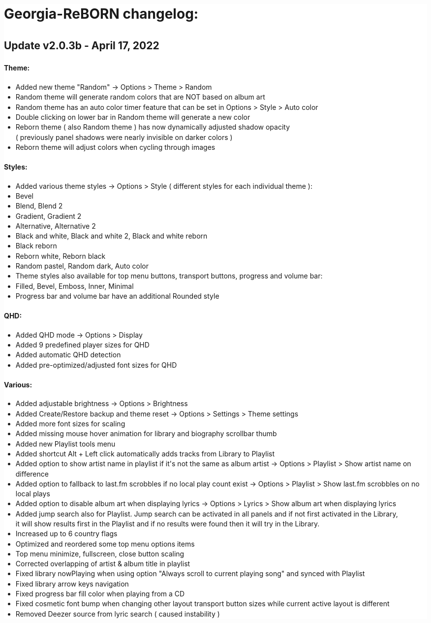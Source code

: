 # Georgia-ReBORN changelog:

## Update v2.0.3b - April 17, 2022
#### Theme:
 - Added new theme "Random" -> Options > Theme > Random
 - Random theme will generate random colors that are NOT based on album art
 - Random theme has an auto color timer feature that can be set in Options > Style > Auto color
 - Double clicking on lower bar in Random theme will generate a new color
 - Reborn theme ( also Random theme ) has now dynamically adjusted shadow opacity<br>
   ( previously panel shadows were nearly invisible on darker colors )
 - Reborn theme will adjust colors when cycling through images

#### Styles:
 - Added various theme styles -> Options > Style ( different styles for each individual theme ):
 - Bevel
 - Blend, Blend 2
 - Gradient, Gradient 2
 - Alternative, Alternative 2
 - Black and white, Black and white 2, Black and white reborn
 - Black reborn
 - Reborn white, Reborn black
 - Random pastel, Random dark, Auto color
 - Theme styles also available for top menu buttons, transport buttons, progress and volume bar:
 - Filled, Bevel, Emboss, Inner, Minimal
 - Progress bar and volume bar have an additional Rounded style

#### QHD:
 - Added QHD mode -> Options > Display
 - Added 9 predefined player sizes for QHD
 - Added automatic QHD detection
 - Added pre-optimized/adjusted font sizes for QHD

#### Various:
 - Added adjustable brightness -> Options > Brightness
 - Added Create/Restore backup and theme reset -> Options > Settings > Theme settings
 - Added more font sizes for scaling
 - Added missing mouse hover animation for library and biography scrollbar thumb
 - Added new Playlist tools menu
 - Added shortcut Alt + Left click automatically adds tracks from Library to Playlist
 - Added option to show artist name in playlist if it's not the same as album artist -> Options > Playlist > Show artist name on difference
 - Added option to fallback to last.fm scrobbles if no local play count exist -> Options > Playlist > Show last.fm scrobbles on no local plays
 - Added option to disable album art when displaying lyrics -> Options > Lyrics > Show album art when displaying lyrics
 - Added jump search also for Playlist. Jump search can be activated in all panels and if not first activated in the Library,<br>
   it will show results first in the Playlist and if no results were found then it will try in the Library.
 - Increased up to 6 country flags
 - Optimized and reordered some top menu options items
 - Top menu minimize, fullscreen, close button scaling
 - Corrected overlapping of artist & album title in playlist
 - Fixed library nowPlaying when using option "Always scroll to current playing song" and synced with Playlist
 - Fixed library arrow keys navigation
 - Fixed progress bar fill color when playing from a CD
 - Fixed cosmetic font bump when changing other layout transport button sizes while current active layout is different
 - Removed Deezer source from lyric search ( caused instability )